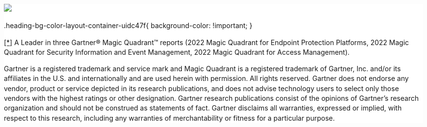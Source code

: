 ![](https://cdn-dynmedia-1.microsoft.com/is/image/microsoftcorp/RWTtEm_RE57d2P?resMode=sharp2&op_usm=1.5,0.65,15,0&wid=900&qlt=100&fmt=png-alpha)

.heading-bg-color-layout-container-uidc47f{ background-color: !important; }

[\[\*\]](https://www.microsoft.com/en-us/security/business/microsoft-purview#link-list-oc8210) A Leader in three Gartner® Magic Quadrant™ reports (2022 Magic Quadrant for Endpoint Protection Platforms, 2022 Magic Quadrant for Security Information and Event Management, 2022 Magic Quadrant for Access Management).  
  
Gartner is a registered trademark and service mark and Magic Quadrant is a registered trademark of Gartner, Inc. and/or its affiliates in the U.S. and internationally and are used herein with permission. All rights reserved. Gartner does not endorse any vendor, product or service depicted in its research publications, and does not advise technology users to select only those vendors with the highest ratings or other designation. Gartner research publications consist of the opinions of Gartner’s research organization and should not be construed as statements of fact. Gartner disclaims all warranties, expressed or implied, with respect to this research, including any warranties of merchantability or fitness for a particular purpose.